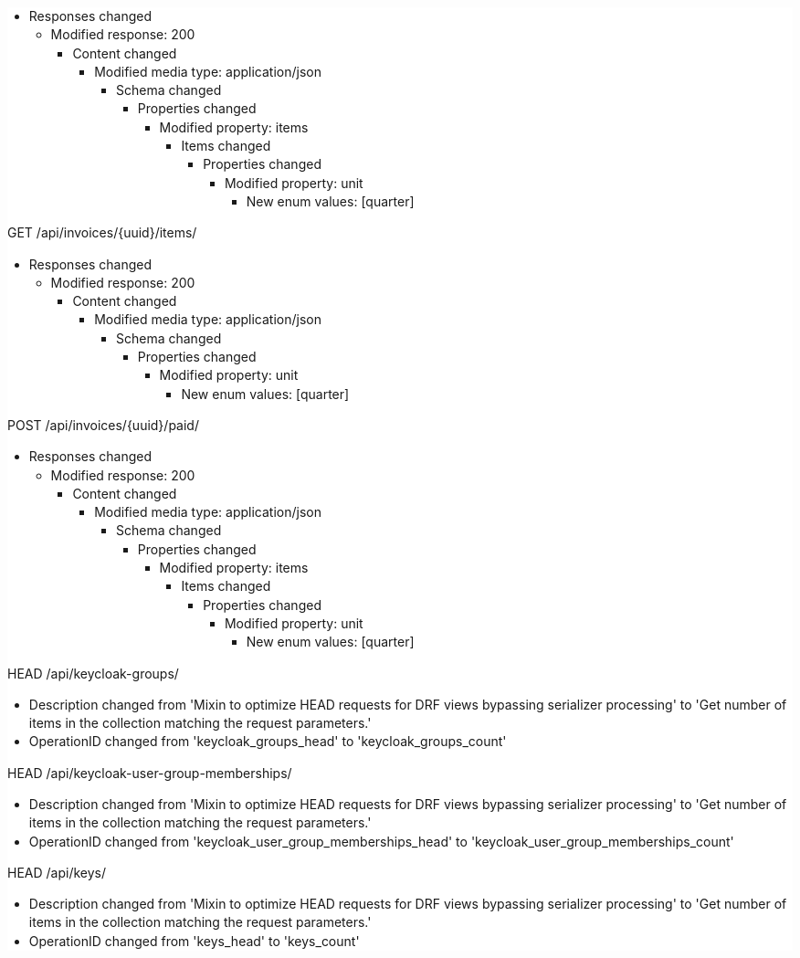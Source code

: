 - Responses changed
  - Modified response: 200
    - Content changed
      - Modified media type: application/json
        - Schema changed
          - Properties changed
            - Modified property: items
              - Items changed
                - Properties changed
                  - Modified property: unit
                    - New enum values: [quarter]

GET /api/invoices/{uuid}/items/

- Responses changed
  - Modified response: 200
    - Content changed
      - Modified media type: application/json
        - Schema changed
          - Properties changed
            - Modified property: unit
              - New enum values: [quarter]

POST /api/invoices/{uuid}/paid/

- Responses changed
  - Modified response: 200
    - Content changed
      - Modified media type: application/json
        - Schema changed
          - Properties changed
            - Modified property: items
              - Items changed
                - Properties changed
                  - Modified property: unit
                    - New enum values: [quarter]

HEAD /api/keycloak-groups/

- Description changed from 'Mixin to optimize HEAD requests for DRF views bypassing serializer processing' to 'Get number of items in the collection matching the request parameters.'
- OperationID changed from 'keycloak_groups_head' to 'keycloak_groups_count'

HEAD /api/keycloak-user-group-memberships/

- Description changed from 'Mixin to optimize HEAD requests for DRF views bypassing serializer processing' to 'Get number of items in the collection matching the request parameters.'
- OperationID changed from 'keycloak_user_group_memberships_head' to 'keycloak_user_group_memberships_count'

HEAD /api/keys/

- Description changed from 'Mixin to optimize HEAD requests for DRF views bypassing serializer processing' to 'Get number of items in the collection matching the request parameters.'
- OperationID changed from 'keys_head' to 'keys_count'
